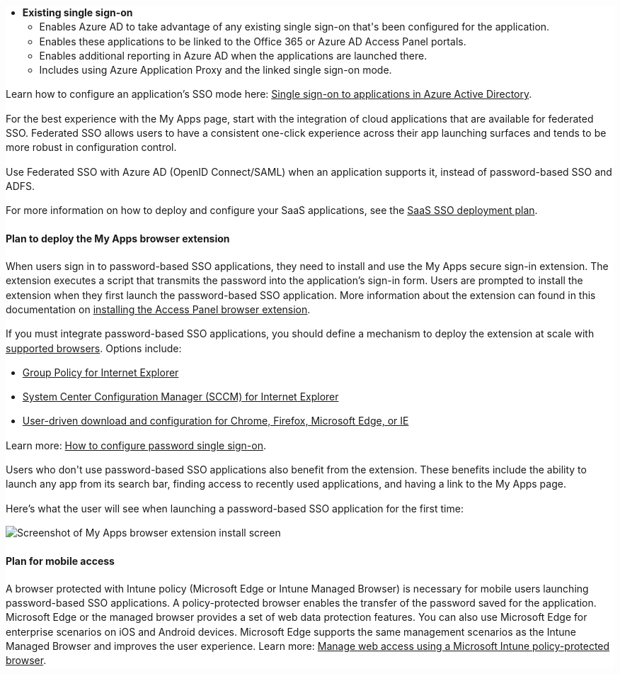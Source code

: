 * **Existing single sign-on** 
    * Enables Azure AD to take advantage of any existing single sign-on that's been configured for the application.
    * Enables these applications to be linked to the Office 365 or Azure AD Access Panel portals. 
    * Enables additional reporting in Azure AD when the applications are launched there. 
    * Includes using Azure Application Proxy and the linked single sign-on mode.

Learn how to configure an application’s SSO mode here: [Single sign-on to applications in Azure Active Directory](https://docs.microsoft.com/azure/active-directory/active-directory-appssoaccess-whatis).

For the best experience with the My Apps page, start with the integration of cloud applications that are available for federated SSO. Federated SSO allows users to have a consistent one-click experience across their app launching surfaces and tends to be more robust in configuration control.

Use Federated SSO with Azure AD (OpenID Connect/SAML) when an application supports it, instead of password-based SSO and ADFS.

For more information on how to deploy and configure your SaaS applications, see the [SaaS SSO deployment plan](https://aka.ms/deploymentplans/sso).

#### Plan to deploy the My Apps browser extension

When users sign in to password-based SSO applications, they need to install and use the My Apps secure sign-in extension. The extension executes a script that transmits the password into the application’s sign-in form. Users are prompted to install the extension when they first launch the password-based SSO application. More information about the extension can found in this documentation on [installing the Access Panel browser extension](https://docs.microsoft.com/azure/active-directory/application-access-panel-extension-problem-installing?/?WT.mc_id=DMC_AAD_Manage_Apps_Troubleshooting_Nav).

If you must integrate password-based SSO applications, you should define a mechanism to deploy the extension at scale with [supported browsers](https://docs.microsoft.com/azure/active-directory/active-directory-saas-access-panel-introduction). Options include:

* [Group Policy for Internet Explorer ](https://azure.microsoft.com/documentation/articles/active-directory-saas-ie-group-policy/)

* [System Center Configuration Manager (SCCM) for Internet Explorer ](https://docs.microsoft.com/sccm/core/clients/deploy/deploy-clients-to-windows-computers)

* [User-driven download and configuration for Chrome, Firefox, Microsoft Edge, or IE ](https://docs.microsoft.com/azure/active-directory/active-directory-saas-access-panel-introduction)

Learn more: [How to configure password single sign-on](https://docs.microsoft.com/azure/active-directory/application-config-sso-how-to-configure-password-sso-non-gallery).

Users who don't use password-based SSO applications also benefit from the extension. These benefits include the ability to launch any app from its search bar, finding access to recently used applications, and having a link to the My Apps page.

Here’s what the user will see when launching a password-based SSO application for the first time:

![Screenshot of My Apps browser extension install screen ](media/access-panel-deployment-plan/ap-dp-sign-in.png)

#### Plan for mobile access

A browser protected with Intune policy (Microsoft Edge or Intune Managed Browser) is necessary for mobile users launching password-based SSO applications. A policy-protected browser enables the transfer of the password saved for the application. Microsoft Edge or the managed browser provides a set of web data protection features. You can also use Microsoft Edge for enterprise scenarios on iOS and Android devices. Microsoft Edge supports the same management scenarios as the Intune Managed Browser and improves the user experience. Learn more: [Manage web access using a Microsoft Intune policy-protected browser](https://docs.microsoft.com/intune/app-configuration-managed-browser).
